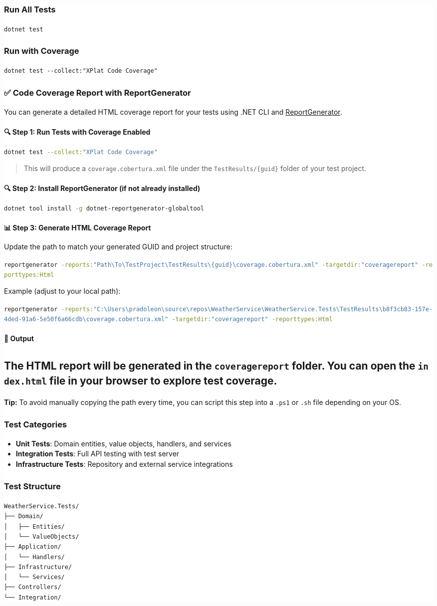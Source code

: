### Run All Tests
`dotnet test`
### Run with Coverage
`dotnet test --collect:"XPlat Code Coverage"`
### ✅ Code Coverage Report with ReportGenerator
You can generate a detailed HTML coverage report for your tests using .NET CLI and [ReportGenerator](https://github.com/danielpalme/ReportGenerator).
#### 🔍 Step 1: Run Tests with Coverage Enabled
```bash
dotnet test --collect:"XPlat Code Coverage"
```
> This will produce a `coverage.cobertura.xml` file under the `TestResults/{guid}` folder of your test project.
#### 🔍 Step 2: Install ReportGenerator (if not already installed)
```bash
dotnet tool install -g dotnet-reportgenerator-globaltool
```
#### 📊 Step 3: Generate HTML Coverage Report
Update the path to match your generated GUID and project structure:
```bash
reportgenerator -reports:"Path\To\TestProject\TestResults\{guid}\coverage.cobertura.xml" -targetdir:"coveragereport" -reporttypes:Html
```
Example (adjust to your local path):
```bash
reportgenerator -reports:"C:\Users\pradoleon\source\repos\WeatherService\WeatherService.Tests\TestResults\b8f3cb83-157e-4ded-91a6-5e50f6a66cdb\coverage.cobertura.xml" -targetdir:"coveragereport" -reporttypes:Html
```
#### 📂 Output
The HTML report will be generated in the `coveragereport` folder. You can open the `index.html` file in your browser to explore test coverage.
---
**Tip:** To avoid manually copying the path every time, you can script this step into a `.ps1` or `.sh` file depending on your OS.

### Test Categories

- **Unit Tests**: Domain entities, value objects, handlers, and services
- **Integration Tests**: Full API testing with test server
- **Infrastructure Tests**: Repository and external service integrations

### Test Structure
```
WeatherService.Tests/
├── Domain/
│   ├── Entities/
│   └── ValueObjects/
├── Application/
│   └── Handlers/
├── Infrastructure/
│   └── Services/
├── Controllers/
└── Integration/
```
